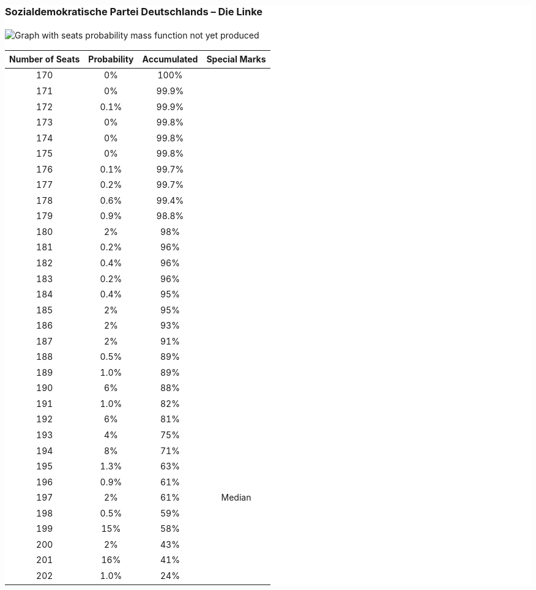 ### Sozialdemokratische Partei Deutschlands – Die Linke

![Graph with seats probability mass function not yet produced](2020-03-04-Kantar-coalitions-seats-pmf-spd–linke.png "Seats Probability Mass Function")

| Number of Seats | Probability | Accumulated | Special Marks |
|:---------------:|:-----------:|:-----------:|:-------------:|
| 170 | 0% | 100% |  |
| 171 | 0% | 99.9% |  |
| 172 | 0.1% | 99.9% |  |
| 173 | 0% | 99.8% |  |
| 174 | 0% | 99.8% |  |
| 175 | 0% | 99.8% |  |
| 176 | 0.1% | 99.7% |  |
| 177 | 0.2% | 99.7% |  |
| 178 | 0.6% | 99.4% |  |
| 179 | 0.9% | 98.8% |  |
| 180 | 2% | 98% |  |
| 181 | 0.2% | 96% |  |
| 182 | 0.4% | 96% |  |
| 183 | 0.2% | 96% |  |
| 184 | 0.4% | 95% |  |
| 185 | 2% | 95% |  |
| 186 | 2% | 93% |  |
| 187 | 2% | 91% |  |
| 188 | 0.5% | 89% |  |
| 189 | 1.0% | 89% |  |
| 190 | 6% | 88% |  |
| 191 | 1.0% | 82% |  |
| 192 | 6% | 81% |  |
| 193 | 4% | 75% |  |
| 194 | 8% | 71% |  |
| 195 | 1.3% | 63% |  |
| 196 | 0.9% | 61% |  |
| 197 | 2% | 61% | Median |
| 198 | 0.5% | 59% |  |
| 199 | 15% | 58% |  |
| 200 | 2% | 43% |  |
| 201 | 16% | 41% |  |
| 202 | 1.0% | 24% |  |